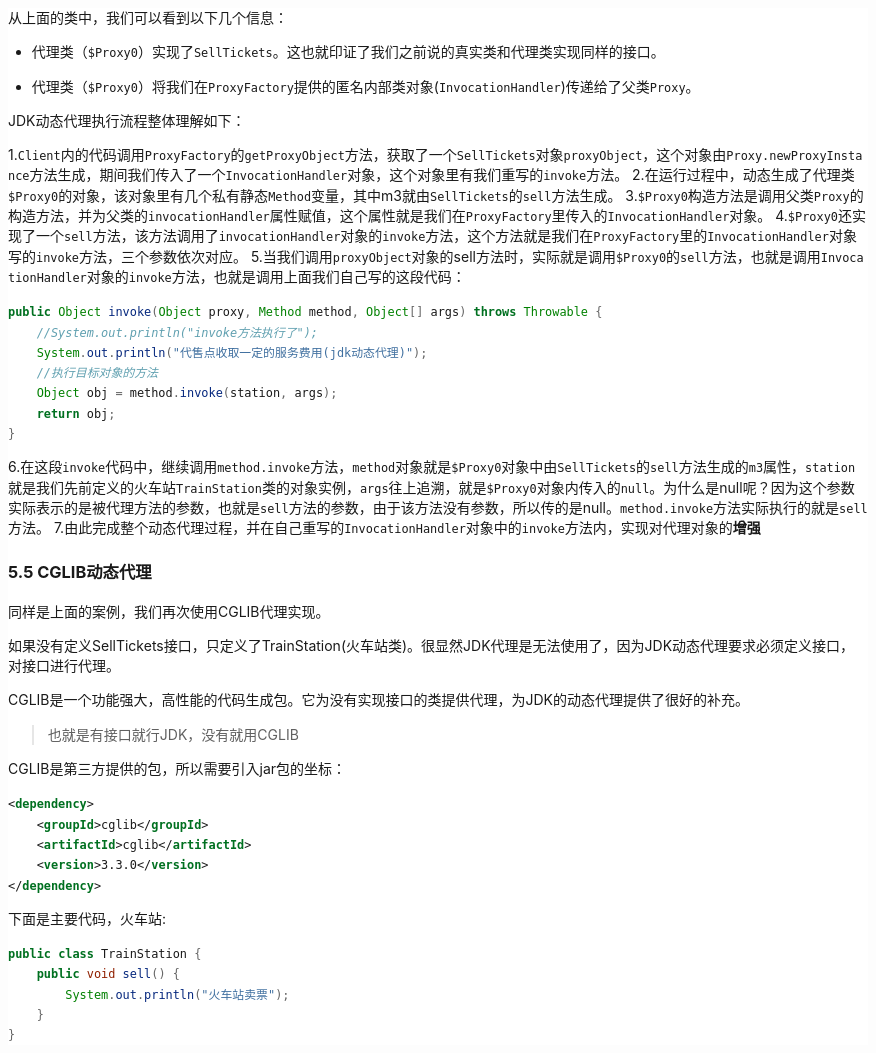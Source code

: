 从上面的类中，我们可以看到以下几个信息：

* 代理类（`$Proxy0`）实现了`SellTickets`。这也就印证了我们之前说的真实类和代理类实现同样的接口。

* 代理类（`$Proxy0`）将我们在`ProxyFactory`提供的匿名内部类对象(`InvocationHandler`)传递给了父类`Proxy`。

JDK动态代理执行流程整体理解如下：

1.`Client`内的代码调用`ProxyFactory`的`getProxyObject`方法，获取了一个`SellTickets`对象`proxyObject`，这个对象由`Proxy.newProxyInstance`方法生成，期间我们传入了一个`InvocationHandler`对象，这个对象里有我们重写的`invoke`方法。
2.在运行过程中，动态生成了代理类`$Proxy0`的对象，该对象里有几个私有静态`Method`变量，其中m3就由`SellTickets`的`sell`方法生成。
3.`$Proxy0`构造方法是调用父类`Proxy`的构造方法，并为父类的`invocationHandler`属性赋值，这个属性就是我们在`ProxyFactory`里传入的`InvocationHandler`对象。
4.`$Proxy0`还实现了一个`sell`方法，该方法调用了`invocationHandler`对象的`invoke`方法，这个方法就是我们在`ProxyFactory`里的`InvocationHandler`对象写的`invoke`方法，三个参数依次对应。
5.当我们调用`proxyObject`对象的sell方法时，实际就是调用`$Proxy0`的`sell`方法，也就是调用`InvocationHandler`对象的`invoke`方法，也就是调用上面我们自己写的这段代码：

```java
public Object invoke(Object proxy, Method method, Object[] args) throws Throwable {
    //System.out.println("invoke方法执行了");
    System.out.println("代售点收取一定的服务费用(jdk动态代理)");
    //执行目标对象的方法    
    Object obj = method.invoke(station, args);
    return obj;
}
```

6.在这段`invoke`代码中，继续调用`method.invoke`方法，`method`对象就是`$Proxy0`对象中由`SellTickets`的`sell`方法生成的`m3`属性，`station`就是我们先前定义的火车站`TrainStation`类的对象实例，`args`往上追溯，就是`$Proxy0`对象内传入的`null`。为什么是null呢？因为这个参数实际表示的是被代理方法的参数，也就是`sell`方法的参数，由于该方法没有参数，所以传的是null。`method.invoke`方法实际执行的就是`sell`方法。
7.由此完成整个动态代理过程，并在自己重写的`InvocationHandler`对象中的`invoke`方法内，实现对代理对象的**增强**

### 5.5 CGLIB动态代理

同样是上面的案例，我们再次使用CGLIB代理实现。

如果没有定义SellTickets接口，只定义了TrainStation(火车站类)。很显然JDK代理是无法使用了，因为JDK动态代理要求必须定义接口，对接口进行代理。

CGLIB是一个功能强大，高性能的代码生成包。它为没有实现接口的类提供代理，为JDK的动态代理提供了很好的补充。

>也就是有接口就行JDK，没有就用CGLIB

CGLIB是第三方提供的包，所以需要引入jar包的坐标：

```xml
<dependency>
    <groupId>cglib</groupId>
    <artifactId>cglib</artifactId>
    <version>3.3.0</version>
</dependency>
```

下面是主要代码，火车站:

```java
public class TrainStation {
    public void sell() {
        System.out.println("火车站卖票");
    }
}
```
